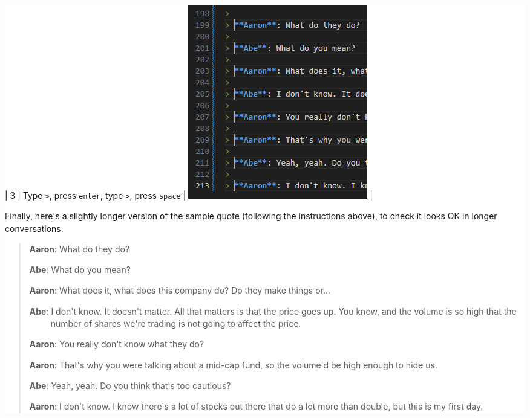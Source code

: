 | 3 | Type `>`, press `enter`, type `>`, press `space` | [![](/assets/images/2023/conversations-step3.png)](/assets/images/2023/conversations-step3.png) |

Finally, here's a slightly longer version of the sample quote (following the instructions above), to check it looks OK in longer conversations:

>
> **Aaron**: What do they do?
>
> **Abe**: What do you mean?
>
> **Aaron**: What does it, what does this company do? Do they make things or...
>
> **Abe**: I don't know. It doesn't matter. All that matters is that the price goes up. You know, and the volume is so high that the number of shares we're trading is not going to affect the price.
>
> **Aaron**: You really don't know what they do?
>
> **Aaron**: That's why you were talking about a mid-cap fund, so the volume'd be high enough to hide us.
>
> **Abe**: Yeah, yeah. Do you think that's too cautious?
>
> **Aaron**: I don't know. I know there's a lot of stocks out there that do a lot more than double, but this is my first day.

<style>
    /* To be removed when minimaJake updates */
    blockquote {
        text-indent: -35px !important;
        padding-left: 50px !important;
    }
</style>